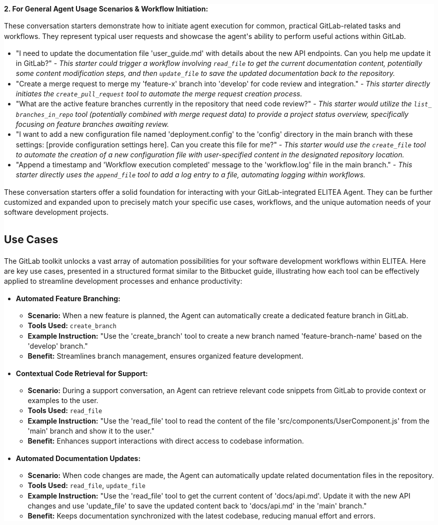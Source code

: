 **2. For General Agent Usage Scenarios & Workflow Initiation:**

These conversation starters demonstrate how to initiate agent execution for common, practical GitLab-related tasks and workflows. They represent typical user requests and showcase the agent's ability to perform useful actions within GitLab.

*   "I need to update the documentation file 'user_guide.md' with details about the new API endpoints. Can you help me update it in GitLab?" - *This starter could trigger a workflow involving `read_file` to get the current documentation content, potentially some content modification steps, and then `update_file` to save the updated documentation back to the repository.*
*   "Create a merge request to merge my 'feature-x' branch into 'develop' for code review and integration." - *This starter directly initiates the `create_pull_request` tool to automate the merge request creation process.*
*   "What are the active feature branches currently in the repository that need code review?" - *This starter would utilize the `list_branches_in_repo` tool (potentially combined with merge request data) to provide a project status overview, specifically focusing on feature branches awaiting review.*
*   "I want to add a new configuration file named 'deployment.config' to the 'config' directory in the main branch with these settings: [provide configuration settings here]. Can you create this file for me?" - *This starter would use the `create_file` tool to automate the creation of a new configuration file with user-specified content in the designated repository location.*
*   "Append a timestamp and 'Workflow execution completed' message to the 'workflow.log' file in the main branch." - *This starter directly uses the `append_file` tool to add a log entry to a file, automating logging within workflows.*

These conversation starters offer a solid foundation for interacting with your GitLab-integrated ELITEA Agent. They can be further customized and expanded upon to precisely match your specific use cases, workflows, and the unique automation needs of your software development projects.

## Use Cases

The GitLab toolkit unlocks a vast array of automation possibilities for your software development workflows within ELITEA. Here are key use cases, presented in a structured format similar to the Bitbucket guide, illustrating how each tool can be effectively applied to streamline development processes and enhance productivity:

*   **Automated Feature Branching:**
    *   **Scenario:** When a new feature is planned, the Agent can automatically create a dedicated feature branch in GitLab.
    *   **Tools Used:** `create_branch`
    *   **Example Instruction:** "Use the 'create_branch' tool to create a new branch named 'feature-branch-name' based on the 'develop' branch."
    *   **Benefit:** Streamlines branch management, ensures organized feature development.

*   **Contextual Code Retrieval for Support:**
    *   **Scenario:** During a support conversation, an Agent can retrieve relevant code snippets from GitLab to provide context or examples to the user.
    *   **Tools Used:** `read_file`
    *   **Example Instruction:** "Use the 'read_file' tool to read the content of the file 'src/components/UserComponent.js' from the 'main' branch and show it to the user."
    *   **Benefit:** Enhances support interactions with direct access to codebase information.

*   **Automated Documentation Updates:**
    *   **Scenario:** When code changes are made, the Agent can automatically update related documentation files in the repository.
    *   **Tools Used:** `read_file`, `update_file`
    *   **Example Instruction:** "Use the 'read_file' tool to get the current content of 'docs/api.md'. Update it with the new API changes and use 'update_file' to save the updated content back to 'docs/api.md' in the 'main' branch."
    *   **Benefit:** Keeps documentation synchronized with the latest codebase, reducing manual effort and errors.
